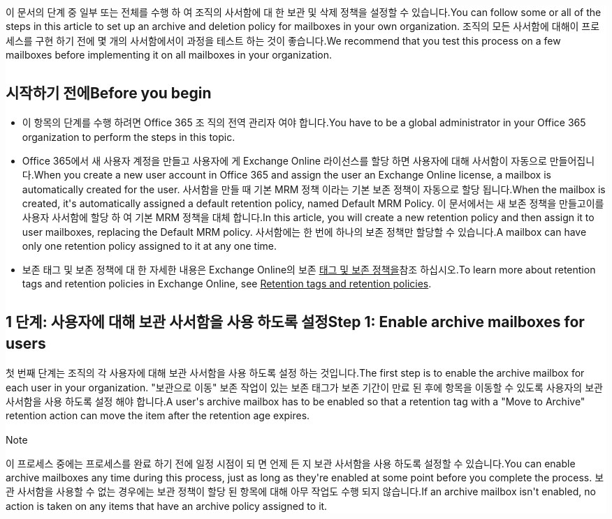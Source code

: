 <span data-ttu-id="11dfc-131">이 문서의 단계 중 일부 또는 전체를 수행 하 여 조직의 사서함에 대 한 보관 및 삭제 정책을 설정할 수 있습니다.</span><span class="sxs-lookup"><span data-stu-id="11dfc-131">You can follow some or all of the steps in this article to set up an archive and deletion policy for mailboxes in your own organization.</span></span> <span data-ttu-id="11dfc-132">조직의 모든 사서함에 대해이 프로세스를 구현 하기 전에 몇 개의 사서함에서이 과정을 테스트 하는 것이 좋습니다.</span><span class="sxs-lookup"><span data-stu-id="11dfc-132">We recommend that you test this process on a few mailboxes before implementing it on all mailboxes in your organization.</span></span>
  
## <a name="before-you-begin"></a><span data-ttu-id="11dfc-133">시작하기 전에</span><span class="sxs-lookup"><span data-stu-id="11dfc-133">Before you begin</span></span>

- <span data-ttu-id="11dfc-134">이 항목의 단계를 수행 하려면 Office 365 조 직의 전역 관리자 여야 합니다.</span><span class="sxs-lookup"><span data-stu-id="11dfc-134">You have to be a global administrator in your Office 365 organization to perform the steps in this topic.</span></span> 
    
-  <span data-ttu-id="11dfc-135">Office 365에서 새 사용자 계정을 만들고 사용자에 게 Exchange Online 라이선스를 할당 하면 사용자에 대해 사서함이 자동으로 만들어집니다.</span><span class="sxs-lookup"><span data-stu-id="11dfc-135">When you create a new user account in Office 365 and assign the user an Exchange Online license, a mailbox is automatically created for the user.</span></span> <span data-ttu-id="11dfc-136">사서함을 만들 때 기본 MRM 정책 이라는 기본 보존 정책이 자동으로 할당 됩니다.</span><span class="sxs-lookup"><span data-stu-id="11dfc-136">When the mailbox is created, it's automatically assigned a default retention policy, named Default MRM Policy.</span></span> <span data-ttu-id="11dfc-137">이 문서에서는 새 보존 정책을 만들고이를 사용자 사서함에 할당 하 여 기본 MRM 정책을 대체 합니다.</span><span class="sxs-lookup"><span data-stu-id="11dfc-137">In this article, you will create a new retention policy and then assign it to user mailboxes, replacing the Default MRM policy.</span></span> <span data-ttu-id="11dfc-138">사서함에는 한 번에 하나의 보존 정책만 할당할 수 있습니다.</span><span class="sxs-lookup"><span data-stu-id="11dfc-138">A mailbox can have only one retention policy assigned to it at any one time.</span></span>
    
- <span data-ttu-id="11dfc-139">보존 태그 및 보존 정책에 대 한 자세한 내용은 Exchange Online의 보존 [태그 및 보존 정책을](https://go.microsoft.com/fwlink/p/?LinkId=404424)참조 하십시오.</span><span class="sxs-lookup"><span data-stu-id="11dfc-139">To learn more about retention tags and retention policies in Exchange Online, see [Retention tags and retention policies](https://go.microsoft.com/fwlink/p/?LinkId=404424).</span></span>
    
## <a name="step-1-enable-archive-mailboxes-for-users"></a><span data-ttu-id="11dfc-140">1 단계: 사용자에 대해 보관 사서함을 사용 하도록 설정</span><span class="sxs-lookup"><span data-stu-id="11dfc-140">Step 1: Enable archive mailboxes for users</span></span>

<span data-ttu-id="11dfc-141">첫 번째 단계는 조직의 각 사용자에 대해 보관 사서함을 사용 하도록 설정 하는 것입니다.</span><span class="sxs-lookup"><span data-stu-id="11dfc-141">The first step is to enable the archive mailbox for each user in your organization.</span></span> <span data-ttu-id="11dfc-142">"보관으로 이동" 보존 작업이 있는 보존 태그가 보존 기간이 만료 된 후에 항목을 이동할 수 있도록 사용자의 보관 사서함을 사용 하도록 설정 해야 합니다.</span><span class="sxs-lookup"><span data-stu-id="11dfc-142">A user's archive mailbox has to be enabled so that a retention tag with a "Move to Archive" retention action can move the item after the retention age expires.</span></span> 
  
> [!NOTE]
> <span data-ttu-id="11dfc-143">이 프로세스 중에는 프로세스를 완료 하기 전에 일정 시점이 되 면 언제 든 지 보관 사서함을 사용 하도록 설정할 수 있습니다.</span><span class="sxs-lookup"><span data-stu-id="11dfc-143">You can enable archive mailboxes any time during this process, just as long as they're enabled at some point before you complete the process.</span></span> <span data-ttu-id="11dfc-144">보관 사서함을 사용할 수 없는 경우에는 보관 정책이 할당 된 항목에 대해 아무 작업도 수행 되지 않습니다.</span><span class="sxs-lookup"><span data-stu-id="11dfc-144">If an archive mailbox isn't enabled, no action is taken on any items that have an archive policy assigned to it.</span></span> 
  